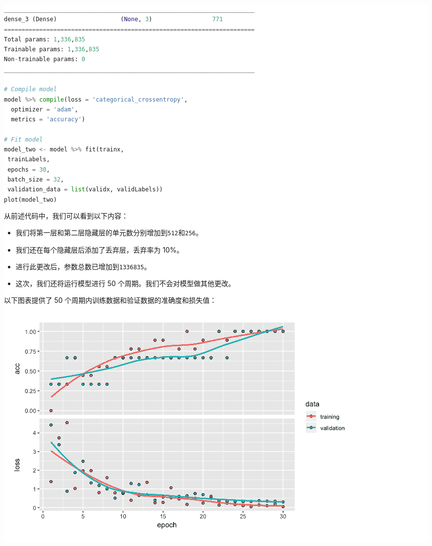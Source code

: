 ```py
_______________________________________________________________________
dense_3 (Dense)                  (None, 3)                 771 
=======================================================================
Total params: 1,336,835
Trainable params: 1,336,835
Non-trainable params: 0
_______________________________________________________________________

# Compile model
model %>% compile(loss = 'categorical_crossentropy',
  optimizer = 'adam',
  metrics = 'accuracy')

# Fit model
model_two <- model %>% fit(trainx, 
 trainLabels, 
 epochs = 30, 
 batch_size = 32, 
 validation_data = list(validx, validLabels))
plot(model_two)
```

从前述代码中，我们可以看到以下内容：

+   我们将第一层和第二层隐藏层的单元数分别增加到`512`和`256`。

+   我们还在每个隐藏层后添加了丢弃层，丢弃率为 10%。

+   进行此更改后，参数总数已增加到`1336835`。

+   这次，我们还将运行模型进行 50 个周期。我们不会对模型做其他更改。

以下图表提供了 50 个周期内训练数据和验证数据的准确度和损失值：

![](img/b84682d8-3b5d-46f7-9e11-b4a021d69b5c.png)
